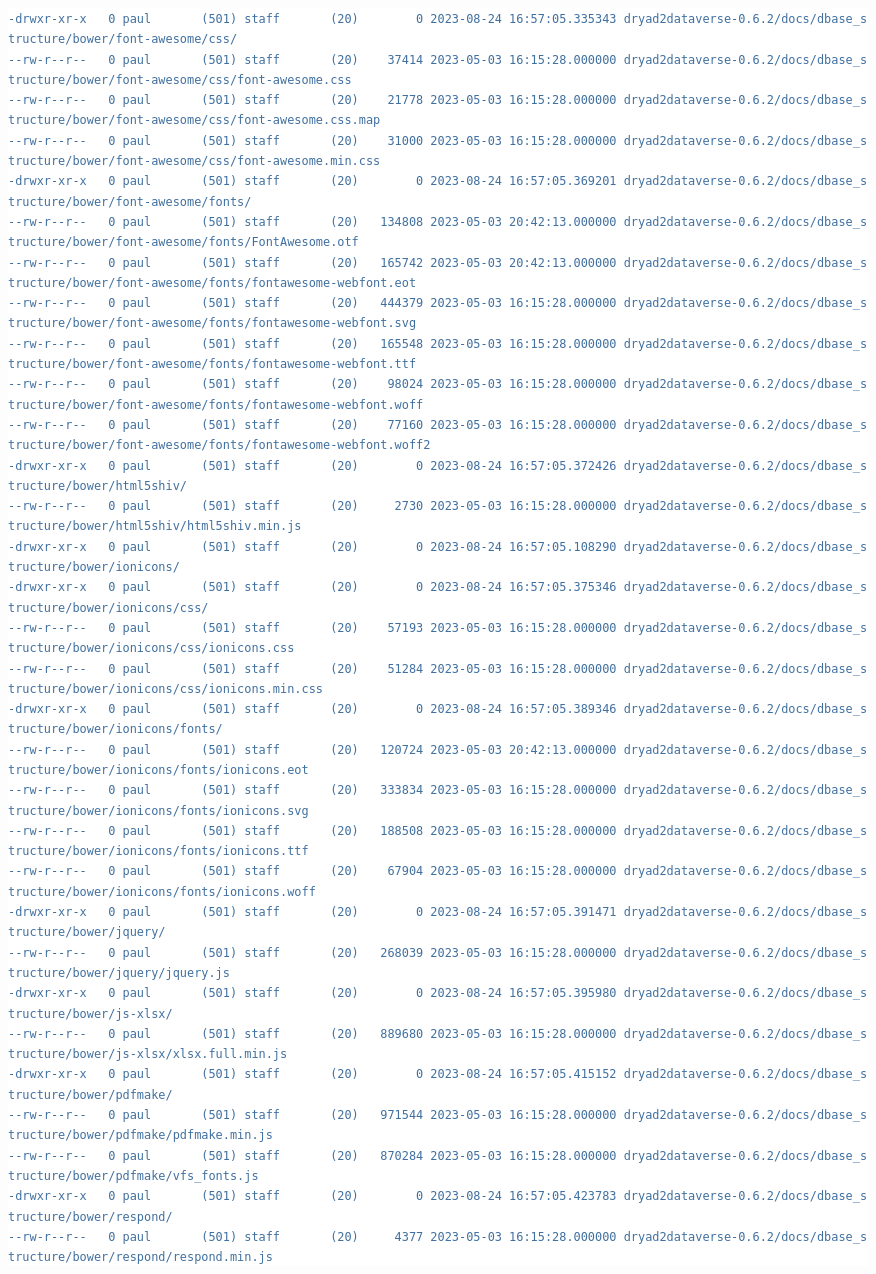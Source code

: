 ```diff
-drwxr-xr-x   0 paul       (501) staff       (20)        0 2023-08-24 16:57:05.335343 dryad2dataverse-0.6.2/docs/dbase_structure/bower/font-awesome/css/
--rw-r--r--   0 paul       (501) staff       (20)    37414 2023-05-03 16:15:28.000000 dryad2dataverse-0.6.2/docs/dbase_structure/bower/font-awesome/css/font-awesome.css
--rw-r--r--   0 paul       (501) staff       (20)    21778 2023-05-03 16:15:28.000000 dryad2dataverse-0.6.2/docs/dbase_structure/bower/font-awesome/css/font-awesome.css.map
--rw-r--r--   0 paul       (501) staff       (20)    31000 2023-05-03 16:15:28.000000 dryad2dataverse-0.6.2/docs/dbase_structure/bower/font-awesome/css/font-awesome.min.css
-drwxr-xr-x   0 paul       (501) staff       (20)        0 2023-08-24 16:57:05.369201 dryad2dataverse-0.6.2/docs/dbase_structure/bower/font-awesome/fonts/
--rw-r--r--   0 paul       (501) staff       (20)   134808 2023-05-03 20:42:13.000000 dryad2dataverse-0.6.2/docs/dbase_structure/bower/font-awesome/fonts/FontAwesome.otf
--rw-r--r--   0 paul       (501) staff       (20)   165742 2023-05-03 20:42:13.000000 dryad2dataverse-0.6.2/docs/dbase_structure/bower/font-awesome/fonts/fontawesome-webfont.eot
--rw-r--r--   0 paul       (501) staff       (20)   444379 2023-05-03 16:15:28.000000 dryad2dataverse-0.6.2/docs/dbase_structure/bower/font-awesome/fonts/fontawesome-webfont.svg
--rw-r--r--   0 paul       (501) staff       (20)   165548 2023-05-03 16:15:28.000000 dryad2dataverse-0.6.2/docs/dbase_structure/bower/font-awesome/fonts/fontawesome-webfont.ttf
--rw-r--r--   0 paul       (501) staff       (20)    98024 2023-05-03 16:15:28.000000 dryad2dataverse-0.6.2/docs/dbase_structure/bower/font-awesome/fonts/fontawesome-webfont.woff
--rw-r--r--   0 paul       (501) staff       (20)    77160 2023-05-03 16:15:28.000000 dryad2dataverse-0.6.2/docs/dbase_structure/bower/font-awesome/fonts/fontawesome-webfont.woff2
-drwxr-xr-x   0 paul       (501) staff       (20)        0 2023-08-24 16:57:05.372426 dryad2dataverse-0.6.2/docs/dbase_structure/bower/html5shiv/
--rw-r--r--   0 paul       (501) staff       (20)     2730 2023-05-03 16:15:28.000000 dryad2dataverse-0.6.2/docs/dbase_structure/bower/html5shiv/html5shiv.min.js
-drwxr-xr-x   0 paul       (501) staff       (20)        0 2023-08-24 16:57:05.108290 dryad2dataverse-0.6.2/docs/dbase_structure/bower/ionicons/
-drwxr-xr-x   0 paul       (501) staff       (20)        0 2023-08-24 16:57:05.375346 dryad2dataverse-0.6.2/docs/dbase_structure/bower/ionicons/css/
--rw-r--r--   0 paul       (501) staff       (20)    57193 2023-05-03 16:15:28.000000 dryad2dataverse-0.6.2/docs/dbase_structure/bower/ionicons/css/ionicons.css
--rw-r--r--   0 paul       (501) staff       (20)    51284 2023-05-03 16:15:28.000000 dryad2dataverse-0.6.2/docs/dbase_structure/bower/ionicons/css/ionicons.min.css
-drwxr-xr-x   0 paul       (501) staff       (20)        0 2023-08-24 16:57:05.389346 dryad2dataverse-0.6.2/docs/dbase_structure/bower/ionicons/fonts/
--rw-r--r--   0 paul       (501) staff       (20)   120724 2023-05-03 20:42:13.000000 dryad2dataverse-0.6.2/docs/dbase_structure/bower/ionicons/fonts/ionicons.eot
--rw-r--r--   0 paul       (501) staff       (20)   333834 2023-05-03 16:15:28.000000 dryad2dataverse-0.6.2/docs/dbase_structure/bower/ionicons/fonts/ionicons.svg
--rw-r--r--   0 paul       (501) staff       (20)   188508 2023-05-03 16:15:28.000000 dryad2dataverse-0.6.2/docs/dbase_structure/bower/ionicons/fonts/ionicons.ttf
--rw-r--r--   0 paul       (501) staff       (20)    67904 2023-05-03 16:15:28.000000 dryad2dataverse-0.6.2/docs/dbase_structure/bower/ionicons/fonts/ionicons.woff
-drwxr-xr-x   0 paul       (501) staff       (20)        0 2023-08-24 16:57:05.391471 dryad2dataverse-0.6.2/docs/dbase_structure/bower/jquery/
--rw-r--r--   0 paul       (501) staff       (20)   268039 2023-05-03 16:15:28.000000 dryad2dataverse-0.6.2/docs/dbase_structure/bower/jquery/jquery.js
-drwxr-xr-x   0 paul       (501) staff       (20)        0 2023-08-24 16:57:05.395980 dryad2dataverse-0.6.2/docs/dbase_structure/bower/js-xlsx/
--rw-r--r--   0 paul       (501) staff       (20)   889680 2023-05-03 16:15:28.000000 dryad2dataverse-0.6.2/docs/dbase_structure/bower/js-xlsx/xlsx.full.min.js
-drwxr-xr-x   0 paul       (501) staff       (20)        0 2023-08-24 16:57:05.415152 dryad2dataverse-0.6.2/docs/dbase_structure/bower/pdfmake/
--rw-r--r--   0 paul       (501) staff       (20)   971544 2023-05-03 16:15:28.000000 dryad2dataverse-0.6.2/docs/dbase_structure/bower/pdfmake/pdfmake.min.js
--rw-r--r--   0 paul       (501) staff       (20)   870284 2023-05-03 16:15:28.000000 dryad2dataverse-0.6.2/docs/dbase_structure/bower/pdfmake/vfs_fonts.js
-drwxr-xr-x   0 paul       (501) staff       (20)        0 2023-08-24 16:57:05.423783 dryad2dataverse-0.6.2/docs/dbase_structure/bower/respond/
--rw-r--r--   0 paul       (501) staff       (20)     4377 2023-05-03 16:15:28.000000 dryad2dataverse-0.6.2/docs/dbase_structure/bower/respond/respond.min.js
```